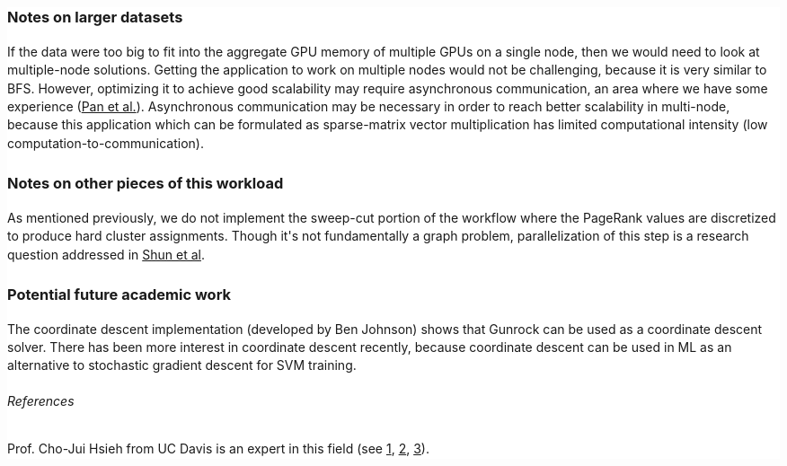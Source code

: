 ### Notes on larger datasets

If the data were too big to fit into the aggregate GPU memory of multiple GPUs on a single node, then we would need to look at multiple-node solutions. Getting the application to work on multiple nodes would not be challenging, because it is very similar to BFS. However, optimizing it to achieve good scalability may require asynchronous communication, an area where we have some experience ([Pan et al.](https://arxiv.org/pdf/1803.03922.pdf)). Asynchronous communication may be necessary in order to reach better scalability in multi-node, because this application which can be formulated as sparse-matrix vector multiplication has limited computational intensity (low computation-to-communication).

### Notes on other pieces of this workload

As mentioned previously, we do not implement the sweep-cut portion of the workflow where the PageRank values are discretized to produce hard cluster assignments.  Though it's not fundamentally a graph problem, parallelization of this step is a research question addressed in [Shun et al](https://arxiv.org/abs/1604.07515).

### Potential future academic work

The coordinate descent implementation (developed by Ben Johnson) shows that Gunrock can be used as a coordinate descent solver. There has been more interest in coordinate descent recently, because coordinate descent can be used in ML as an alternative to stochastic gradient descent for SVM training.

###### References
Prof. Cho-Jui Hsieh from UC Davis is an expert in this field (see [1](http://www.jmlr.org/proceedings/papers/v37/hsieha15-supp.pdf), [2](https://www.semanticscholar.org/paper/HogWild%2B%2B%3A-A-New-Mechanism-for-Decentralized-Zhang-Hsieh/183d421bfb807378bd0463894415f40e0fca64d6), [3](http://www.stat.ucdavis.edu/~chohsieh/passcode_fix.pdf)).
